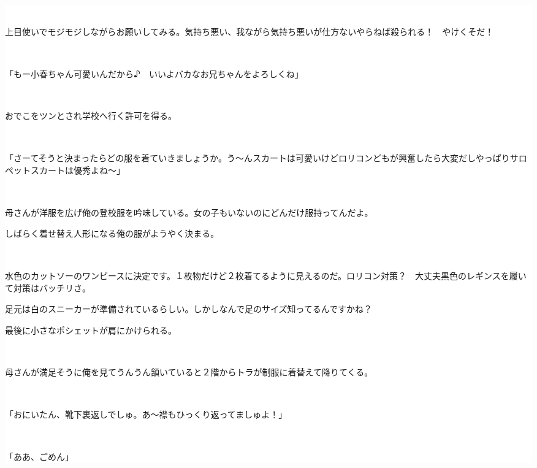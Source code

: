  </p>
 <p id="L39">
  <br/>
 </p>
 <p id="L40">
  上目使いでモジモジしながらお願いしてみる。気持ち悪い、我ながら気持ち悪いが仕方ないやらねば殺られる！　やけくそだ！
 </p>
 <p id="L41">
  <br/>
 </p>
 <p id="L42">
  「もー小春ちゃん可愛いんだから♪　いいよバカなお兄ちゃんをよろしくね」
 </p>
 <p id="L43">
  <br/>
 </p>
 <p id="L44">
  おでこをツンとされ学校へ行く許可を得る。
 </p>
 <p id="L45">
  <br/>
 </p>
 <p id="L46">
  「さーてそうと決まったらどの服を着ていきましょうか。う～んスカートは可愛いけどロリコンどもが興奮したら大変だしやっぱりサロペットスカートは優秀よね～」
 </p>
 <p id="L47">
  <br/>
 </p>
 <p id="L48">
  母さんが洋服を広げ俺の登校服を吟味している。女の子もいないのにどんだけ服持ってんだよ。
 </p>
 <p id="L49">
  しばらく着せ替え人形になる俺の服がようやく決まる。
 </p>
 <p id="L50">
  <br/>
 </p>
 <p id="L51">
  水色のカットソーのワンピースに決定です。１枚物だけど２枚着てるように見えるのだ。ロリコン対策？　大丈夫黒色のレギンスを履いて対策はバッチリさ。
 </p>
 <p id="L52">
  足元は白のスニーカーが準備されているらしい。しかしなんで足のサイズ知ってるんですかね？
 </p>
 <p id="L53">
  最後に小さなポシェットが肩にかけられる。
 </p>
 <p id="L54">
  <br/>
 </p>
 <p id="L55">
  母さんが満足そうに俺を見てうんうん頷いていると２階からトラが制服に着替えて降りてくる。
 </p>
 <p id="L56">
  <br/>
 </p>
 <p id="L57">
  「おにいたん、靴下裏返しでしゅ。あ～襟もひっくり返ってましゅよ！」
 </p>
 <p id="L58">
  <br/>
 </p>
 <p id="L59">
  「ああ、ごめん」
 </p>